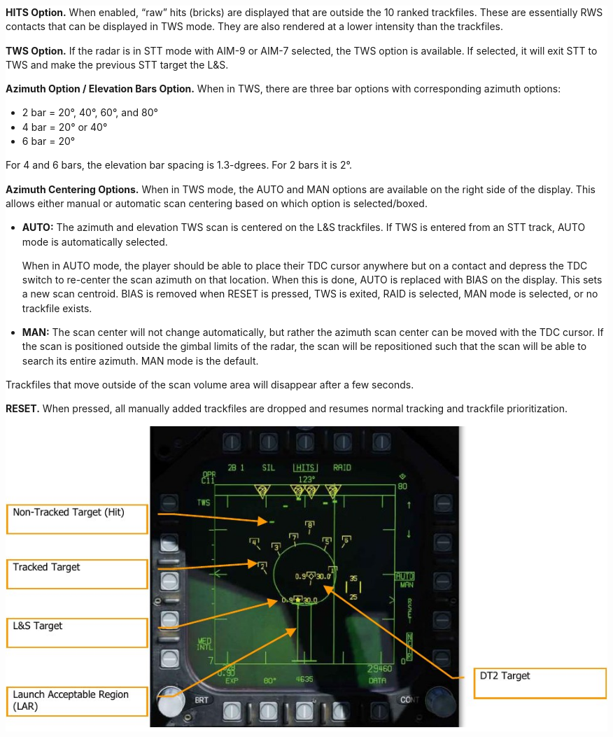 

**HITS Option.** When enabled, “raw” hits (bricks) are displayed that are outside the 10 ranked
trackfiles. These are essentially RWS contacts that can be displayed in TWS mode. They are also
rendered at a lower intensity than the trackfiles.

**TWS Option.** If the radar is in STT mode with AIM-9 or AIM-7 selected, the TWS option is available.
If selected, it will exit STT to TWS and make the previous STT target the L&S.

**Azimuth Option / Elevation Bars Option.** When in TWS, there are three bar options with
corresponding azimuth options:

- 2 bar = 20°, 40°, 60°, and 80°
- 4 bar = 20° or 40°
- 6 bar = 20°

For 4 and 6 bars, the elevation bar spacing is 1.3-dgrees. For 2 bars it is 2°.

**Azimuth Centering Options.** When in TWS mode, the AUTO and MAN options are available on the
right side of the display. This allows either manual or automatic scan centering based on which
option is selected/boxed.

- **AUTO:** The azimuth and elevation TWS scan is centered on the L&S trackfiles. If TWS is
entered from an STT track, AUTO mode is automatically selected.

    When in AUTO mode, the player should be able to place their TDC cursor anywhere but on
    a contact and depress the TDC switch to re-center the scan azimuth on that location. When
    this is done, AUTO is replaced with BIAS on the display. This sets a new scan centroid.
    BIAS is removed when RESET is pressed, TWS is exited, RAID is selected, MAN mode is
    selected, or no trackfile exists.

- **MAN:** The scan center will not change automatically, but rather the azimuth scan center
can be moved with the TDC cursor. If the scan is positioned outside the gimbal limits of the
radar, the scan will be repositioned such that the scan will be able to search its entire
azimuth. MAN mode is the default.

Trackfiles that move outside of the scan volume area will disappear after a few seconds.

**RESET.** When pressed, all manually added trackfiles are dropped and resumes normal tracking and
trackfile prioritization.

![](img/img-359-1-screen.jpg)
